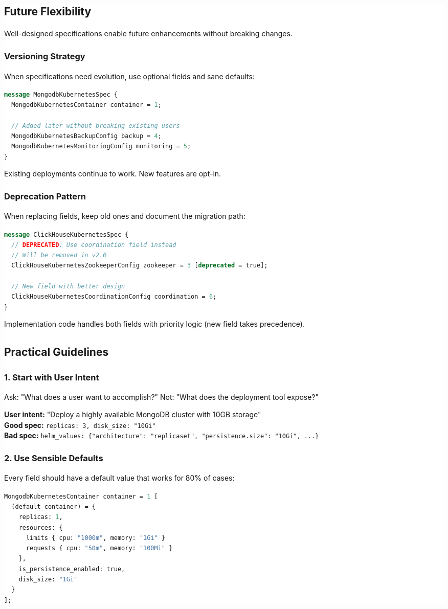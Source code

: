 ## Future Flexibility

Well-designed specifications enable future enhancements without breaking changes.

### Versioning Strategy

When specifications need evolution, use optional fields and sane defaults:

```protobuf
message MongodbKubernetesSpec {
  MongodbKubernetesContainer container = 1;
  
  // Added later without breaking existing users
  MongodbKubernetesBackupConfig backup = 4;
  MongodbKubernetesMonitoringConfig monitoring = 5;
}
```

Existing deployments continue to work. New features are opt-in.

### Deprecation Pattern

When replacing fields, keep old ones and document the migration path:

```protobuf
message ClickHouseKubernetesSpec {
  // DEPRECATED: Use coordination field instead
  // Will be removed in v2.0
  ClickHouseKubernetesZookeeperConfig zookeeper = 3 [deprecated = true];
  
  // New field with better design
  ClickHouseKubernetesCoordinationConfig coordination = 6;
}
```

Implementation code handles both fields with priority logic (new field takes precedence).

## Practical Guidelines

### 1. Start with User Intent

Ask: "What does a user want to accomplish?" Not: "What does the deployment tool expose?"

**User intent:** "Deploy a highly available MongoDB cluster with 10GB storage"  
**Good spec:** `replicas: 3, disk_size: "10Gi"`  
**Bad spec:** `helm_values: {"architecture": "replicaset", "persistence.size": "10Gi", ...}`

### 2. Use Sensible Defaults

Every field should have a default value that works for 80% of cases:

```protobuf
MongodbKubernetesContainer container = 1 [
  (default_container) = {
    replicas: 1,
    resources: {
      limits { cpu: "1000m", memory: "1Gi" }
      requests { cpu: "50m", memory: "100Mi" }
    },
    is_persistence_enabled: true,
    disk_size: "1Gi"
  }
];
```
